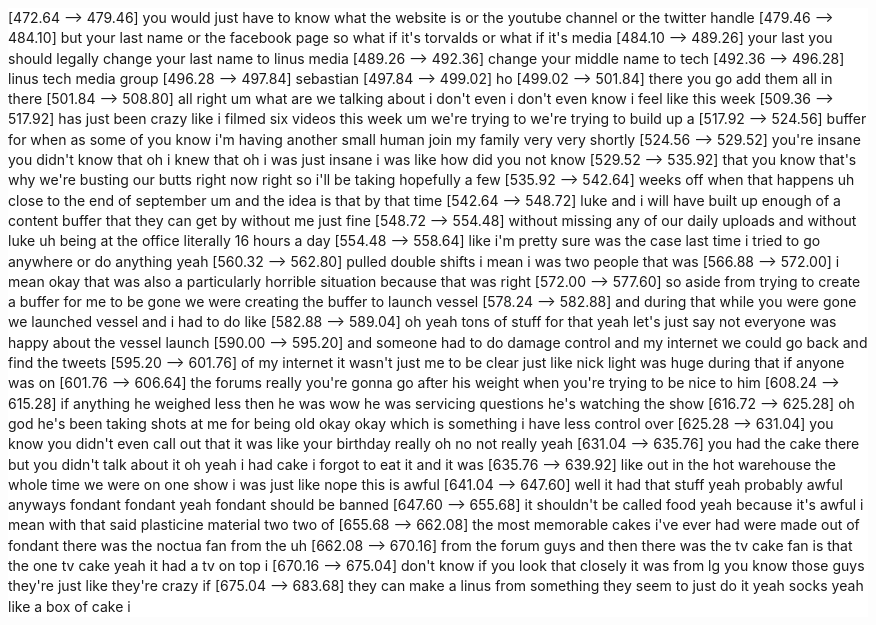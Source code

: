 [472.64 --> 479.46]  you would just have to know what the website is or the youtube channel or the twitter handle
[479.46 --> 484.10]  but your last name or the facebook page so what if it's torvalds or what if it's media
[484.10 --> 489.26]  your last you should legally change your last name to linus media
[489.26 --> 492.36]  change your middle name to tech
[492.36 --> 496.28]  linus tech media group
[496.28 --> 497.84]  sebastian
[497.84 --> 499.02]  ho
[499.02 --> 501.84]  there you go add them all in there
[501.84 --> 508.80]  all right um what are we talking about i don't even i don't even know i feel like this week
[509.36 --> 517.92]  has just been crazy like i filmed six videos this week um we're trying to we're trying to build up a
[517.92 --> 524.56]  buffer for when as some of you know i'm having another small human join my family very very shortly
[524.56 --> 529.52]  you're insane you didn't know that oh i knew that oh i was just insane i was like how did you not know
[529.52 --> 535.92]  that you know that's why we're busting our butts right now right so i'll be taking hopefully a few
[535.92 --> 542.64]  weeks off when that happens uh close to the end of september um and the idea is that by that time
[542.64 --> 548.72]  luke and i will have built up enough of a content buffer that they can get by without me just fine
[548.72 --> 554.48]  without missing any of our daily uploads and without luke uh being at the office literally 16 hours a day
[554.48 --> 558.64]  like i'm pretty sure was the case last time i tried to go anywhere or do anything yeah
[560.32 --> 562.80]  pulled double shifts i mean i was two people that was
[566.88 --> 572.00]  i mean okay that was also a particularly horrible situation because that was right
[572.00 --> 577.60]  so aside from trying to create a buffer for me to be gone we were creating the buffer to launch vessel
[578.24 --> 582.88]  and during that while you were gone we launched vessel and i had to do like
[582.88 --> 589.04]  oh yeah tons of stuff for that yeah let's just say not everyone was happy about the vessel launch
[590.00 --> 595.20]  and someone had to do damage control and my internet we could go back and find the tweets
[595.20 --> 601.76]  of my internet it wasn't just me to be clear just like nick light was huge during that if anyone was on
[601.76 --> 606.64]  the forums really you're gonna go after his weight when you're trying to be nice to him
[608.24 --> 615.28]  if anything he weighed less then he was wow he was servicing questions he's watching the show
[616.72 --> 625.28]  oh god he's been taking shots at me for being old okay okay which is something i have less control over
[625.28 --> 631.04]  you know you didn't even call out that it was like your birthday really oh no not really yeah
[631.04 --> 635.76]  you had the cake there but you didn't talk about it oh yeah i had cake i forgot to eat it and it was
[635.76 --> 639.92]  like out in the hot warehouse the whole time we were on one show i was just like nope this is awful
[641.04 --> 647.60]  well it had that stuff yeah probably awful anyways fondant fondant yeah fondant should be banned
[647.60 --> 655.68]  it shouldn't be called food yeah because it's awful i mean with that said plasticine material two two of
[655.68 --> 662.08]  the most memorable cakes i've ever had were made out of fondant there was the noctua fan from the uh
[662.08 --> 670.16]  from the forum guys and then there was the tv cake fan is that the one tv cake yeah it had a tv on top i
[670.16 --> 675.04]  don't know if you look that closely it was from lg you know those guys they're just like they're crazy if
[675.04 --> 683.68]  they can make a linus from something they seem to just do it yeah socks yeah like a box of cake i
